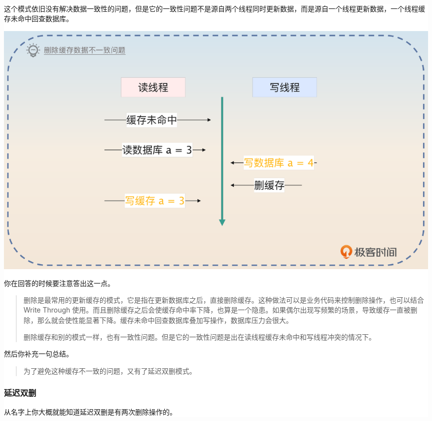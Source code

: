 
这个模式依旧没有解决数据一致性的问题，但是它的一致性问题不是源自两个线程同时更新数据，而是源自一个线程更新数据，一个线程缓存未命中回查数据库。

![图片](images/692719/cfa81ee750af2f83e5a4890ebf96f83e.png)

你在回答的时候要注意答出这一点。

> 删除是最常用的更新缓存的模式，它是指在更新数据库之后，直接删除缓存。这种做法可以是业务代码来控制删除操作，也可以结合 Write Through 使用。而且删除缓存之后会使缓存命中率下降，也算是一个隐患。如果偶尔出现写频繁的场景，导致缓存一直被删除，那么就会使性能显著下降。缓存未命中回查数据库叠加写操作，数据库压力会很大。
>
> 删除缓存和别的模式一样，也有一致性问题。但是它的一致性问题是出在读线程缓存未命中和写线程冲突的情况下。

然后你补充一句总结。

> 为了避免这种缓存不一致的问题，又有了延迟双删模式。

### 延迟双删

从名字上你大概就能知道延迟双删是有两次删除操作的。
